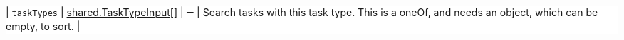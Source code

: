 | `taskTypes`                                                                                                                                                                                                                   | [shared.TaskTypeInput](../../../sdk/models/shared/tasktypeinput.md)[]                                                                                                                                                         | :heavy_minus_sign:                                                                                                                                                                                                            | Search tasks with this task type. This is a oneOf, and needs an object, which can be empty, to sort.                                                                                                                          |